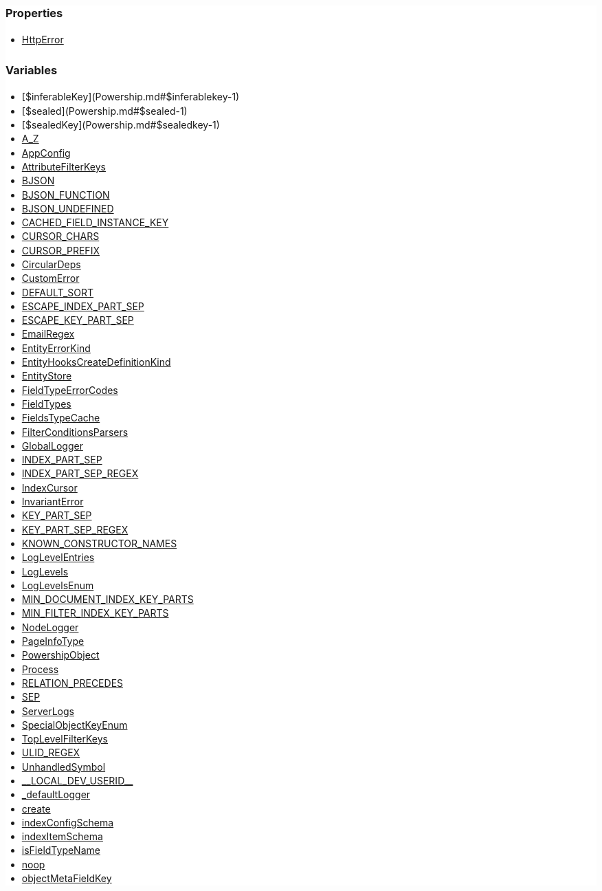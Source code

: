 ### Properties

- [HttpError](Powership.md#httperror)

### Variables

- [$inferableKey](Powership.md#$inferablekey-1)
- [$sealed](Powership.md#$sealed-1)
- [$sealedKey](Powership.md#$sealedkey-1)
- [A\_Z](Powership.md#a_z-1)
- [AppConfig](Powership.md#appconfig)
- [AttributeFilterKeys](Powership.md#attributefilterkeys)
- [BJSON](Powership.md#bjson)
- [BJSON\_FUNCTION](Powership.md#bjson_function)
- [BJSON\_UNDEFINED](Powership.md#bjson_undefined)
- [CACHED\_FIELD\_INSTANCE\_KEY](Powership.md#cached_field_instance_key)
- [CURSOR\_CHARS](Powership.md#cursor_chars)
- [CURSOR\_PREFIX](Powership.md#cursor_prefix)
- [CircularDeps](Powership.md#circulardeps)
- [CustomError](Powership.md#customerror)
- [DEFAULT\_SORT](Powership.md#default_sort)
- [ESCAPE\_INDEX\_PART\_SEP](Powership.md#escape_index_part_sep)
- [ESCAPE\_KEY\_PART\_SEP](Powership.md#escape_key_part_sep)
- [EmailRegex](Powership.md#emailregex)
- [EntityErrorKind](Powership.md#entityerrorkind-1)
- [EntityHooksCreateDefinitionKind](Powership.md#entityhookscreatedefinitionkind-1)
- [EntityStore](Powership.md#entitystore)
- [FieldTypeErrorCodes](Powership.md#fieldtypeerrorcodes)
- [FieldTypes](Powership.md#fieldtypes)
- [FieldsTypeCache](Powership.md#fieldstypecache)
- [FilterConditionsParsers](Powership.md#filterconditionsparsers)
- [GlobalLogger](Powership.md#globallogger)
- [INDEX\_PART\_SEP](Powership.md#index_part_sep)
- [INDEX\_PART\_SEP\_REGEX](Powership.md#index_part_sep_regex)
- [IndexCursor](Powership.md#indexcursor)
- [InvariantError](Powership.md#invarianterror)
- [KEY\_PART\_SEP](Powership.md#key_part_sep)
- [KEY\_PART\_SEP\_REGEX](Powership.md#key_part_sep_regex)
- [KNOWN\_CONSTRUCTOR\_NAMES](Powership.md#known_constructor_names)
- [LogLevelEntries](Powership.md#loglevelentries)
- [LogLevels](Powership.md#loglevels)
- [LogLevelsEnum](Powership.md#loglevelsenum)
- [MIN\_DOCUMENT\_INDEX\_KEY\_PARTS](Powership.md#min_document_index_key_parts)
- [MIN\_FILTER\_INDEX\_KEY\_PARTS](Powership.md#min_filter_index_key_parts)
- [NodeLogger](Powership.md#nodelogger)
- [PageInfoType](Powership.md#pageinfotype)
- [PowershipObject](Powership.md#powershipobject)
- [Process](Powership.md#process)
- [RELATION\_PRECEDES](Powership.md#relation_precedes)
- [SEP](Powership.md#sep)
- [ServerLogs](Powership.md#serverlogs)
- [SpecialObjectKeyEnum](Powership.md#specialobjectkeyenum)
- [TopLevelFilterKeys](Powership.md#toplevelfilterkeys)
- [ULID\_REGEX](Powership.md#ulid_regex)
- [UnhandledSymbol](Powership.md#unhandledsymbol-1)
- [\_\_LOCAL\_DEV\_USERID\_\_](Powership.md#__local_dev_userid__)
- [\_defaultLogger](Powership.md#_defaultlogger)
- [create](Powership.md#create)
- [indexConfigSchema](Powership.md#indexconfigschema)
- [indexItemSchema](Powership.md#indexitemschema)
- [isFieldTypeName](Powership.md#isfieldtypename)
- [noop](Powership.md#noop)
- [objectMetaFieldKey](Powership.md#objectmetafieldkey)